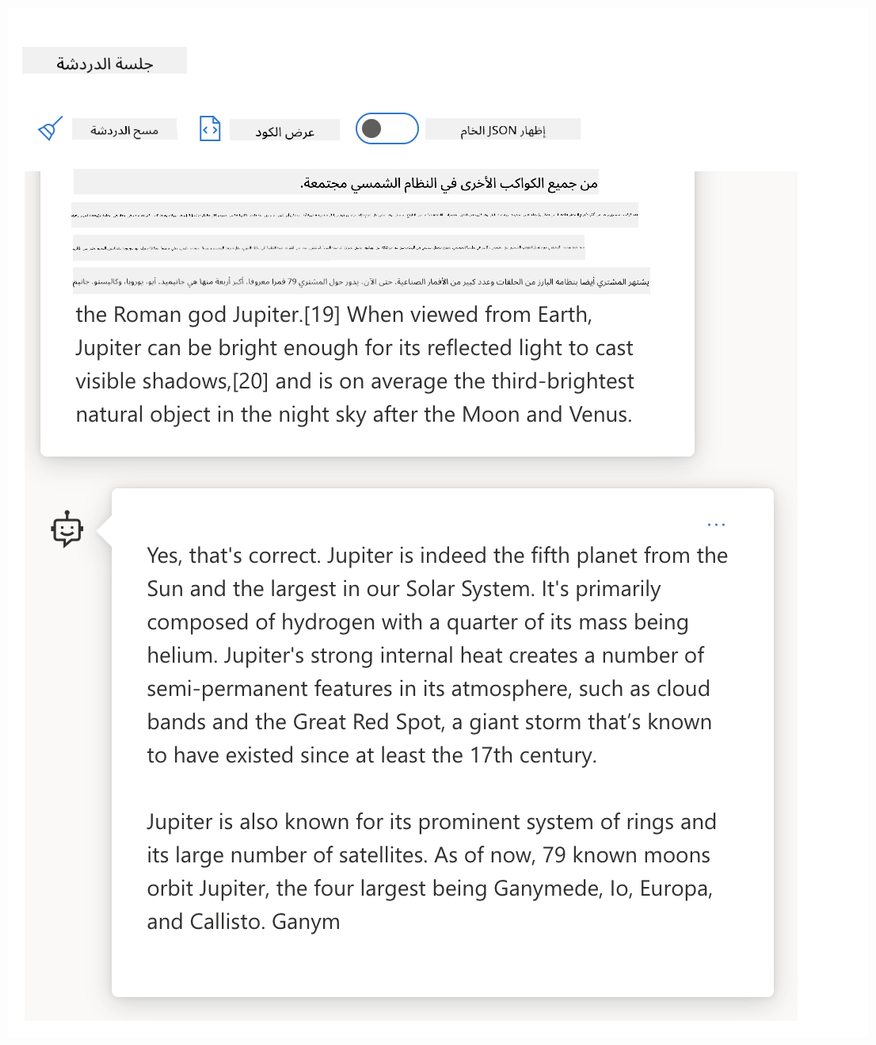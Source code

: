 ![إكمال الدردشة باستخدام النموذج الأساسي](../../../translated_images/04-playground-chat-base.65b76fcfde0caa6738e41d20f1a6123f9078219e6f91a88ee5ea8014f0469bdf.ar.png)

